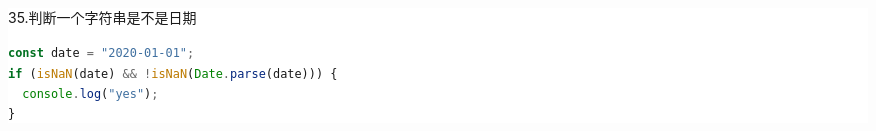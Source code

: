 35.判断一个字符串是不是日期

```javascript
const date = "2020-01-01";
if (isNaN(date) && !isNaN(Date.parse(date))) {
  console.log("yes");
}
```
